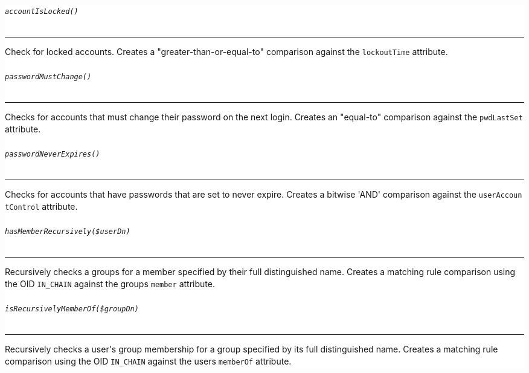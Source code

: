 ###### `accountIsLocked()`
---

Check for locked accounts. Creates a "greater-than-or-equal-to" comparison against the `lockoutTime` attribute.

###### `passwordMustChange()`
---

Checks for accounts that must change their password on the next login. Creates an "equal-to" comparison against the
`pwdLastSet` attribute.

###### `passwordNeverExpires()`
---

Checks for accounts that have passwords that are set to never expire. Creates a bitwise 'AND' comparison against the 
`userAccountControl` attribute.

###### `hasMemberRecursively($userDn)`
---

Recursively checks a groups for a member specified by their full distinguished name. Creates a matching rule comparison 
using the OID `IN_CHAIN` against the groups `member` attribute.

###### `isRecursivelyMemberOf($groupDn)`
---

Recursively checks a user's group membership for a group specified by its full distinguished name. Creates a matching 
rule comparison using the OID `IN_CHAIN` against the users `memberOf` attribute.
